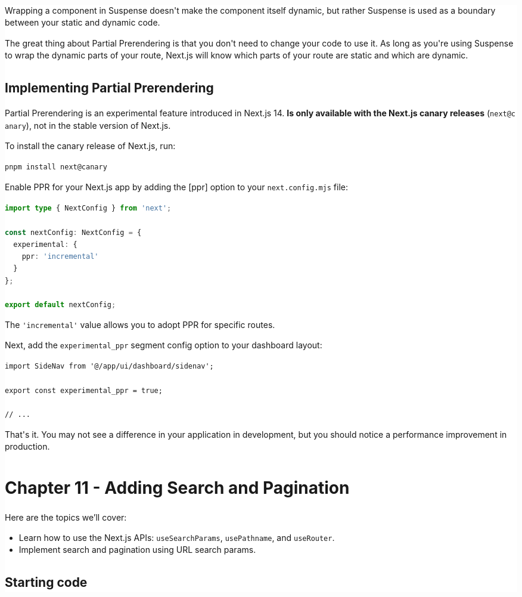 Wrapping a component in Suspense doesn't make the component itself dynamic, but rather Suspense is used as a boundary between your static and dynamic code.

The great thing about Partial Prerendering is that you don't need to change your code to use it. As long as you're using Suspense to wrap the dynamic parts of your route, Next.js will know which parts of your route are static and which are dynamic.

## Implementing Partial Prerendering

Partial Prerendering is an experimental feature introduced in Next.js 14. **Is only available with the Next.js canary releases** (`next@canary`), not in the stable version of Next.js.

To install the canary release of Next.js, run:
```sh
pnpm install next@canary
```
Enable PPR for your Next.js app by adding the [ppr] option to your `next.config.mjs` file:

```ts
import type { NextConfig } from 'next';
 
const nextConfig: NextConfig = {
  experimental: {
    ppr: 'incremental'
  }
};
 
export default nextConfig;
```

The `'incremental'` value allows you to adopt PPR for specific routes.

Next, add the `experimental_ppr` segment config option to your dashboard layout:

```tsx
import SideNav from '@/app/ui/dashboard/sidenav';
 
export const experimental_ppr = true;
 
// ...
```

That's it. You may not see a difference in your application in development, but you should notice a performance improvement in production. 



# Chapter 11 - Adding Search and Pagination

Here are the topics we’ll cover:
* Learn how to use the Next.js APIs: `useSearchParams`, `usePathname`, and `useRouter`.
* Implement search and pagination using URL search params.

## Starting code
